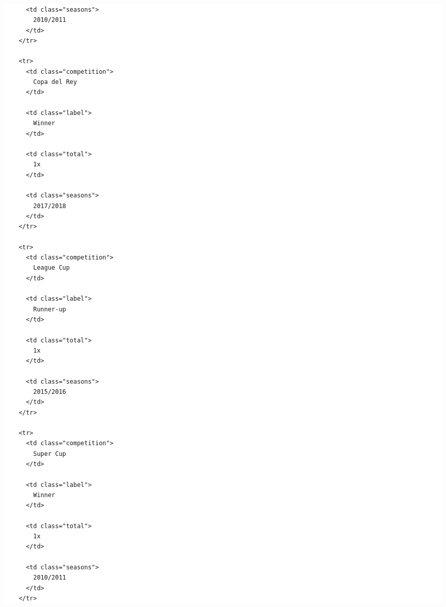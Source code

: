           <td class="seasons">
            2010/2011
          </td>
        </tr>
        
        <tr>
          <td class="competition">
            Copa del Rey
          </td>
          
          <td class="label">
            Winner
          </td>
          
          <td class="total">
            1x
          </td>
          
          <td class="seasons">
            2017/2018
          </td>
        </tr>
        
        <tr>
          <td class="competition">
            League Cup
          </td>
          
          <td class="label">
            Runner-up
          </td>
          
          <td class="total">
            1x
          </td>
          
          <td class="seasons">
            2015/2016
          </td>
        </tr>
        
        <tr>
          <td class="competition">
            Super Cup
          </td>
          
          <td class="label">
            Winner
          </td>
          
          <td class="total">
            1x
          </td>
          
          <td class="seasons">
            2010/2011
          </td>
        </tr>
        